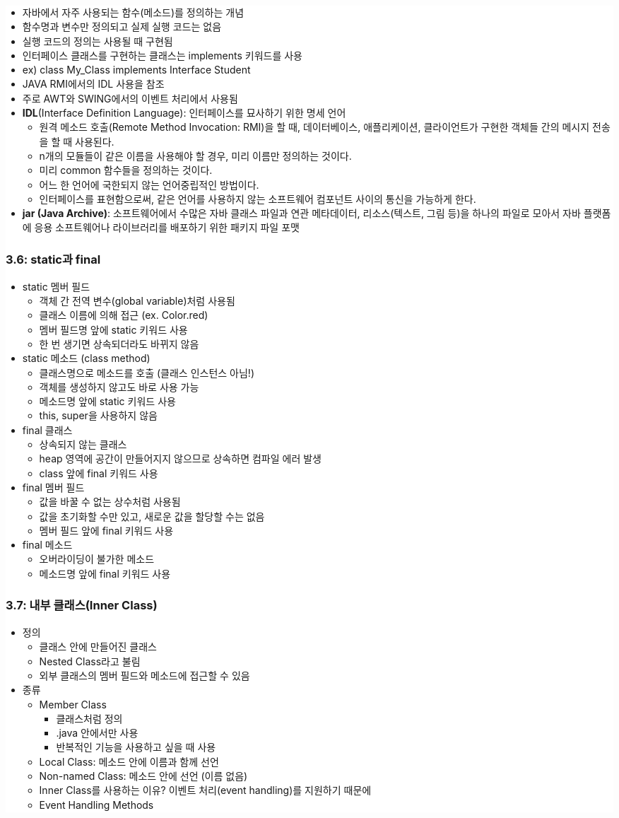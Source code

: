 * 자바에서 자주 사용되는 함수(메소드)를 정의하는 개념&#x20;
* 함수명과 변수만 정의되고 실제 실행 코드는 없음&#x20;
* 실행 코드의 정의는 사용될 때 구현됨&#x20;
* 인터페이스 클래스를 구현하는 클래스는 implements 키워드를 사용&#x20;
* ex) class My\_Class implements Interface Student&#x20;
* JAVA RMI에서의 IDL 사용을 참조&#x20;
* 주로 AWT와 SWING에서의 이벤트 처리에서 사용됨
* **IDL**(Interface Definition Language): 인터페이스를 묘사하기 위한 명세 언어&#x20;
  * 원격 메소드 호출(Remote Method Invocation: RMI)을 할 때, 데이터베이스, 애플리케이션, 클라이언트가 구현한 객체들 간의 메시지 전송을 할 때 사용된다.&#x20;
  * n개의 모듈들이 같은 이름을 사용해야 할 경우, 미리 이름만 정의하는 것이다.&#x20;
  * 미리 common 함수들을 정의하는 것이다.&#x20;
  * 어느 한 언어에 국한되지 않는 언어중립적인 방법이다.&#x20;
  * 인터페이스를 표현함으로써, 같은 언어를 사용하지 않는 소프트웨어 컴포넌트 사이의 통신을 가능하게 한다.
* **jar (Java Archive)**: 소프트웨어에서 수많은 자바 클래스 파일과 연관 메타데이터, 리소스(텍스트, 그림 등)을 하나의 파일로 모아서 자바 플랫폼에 응용 소프트웨어나 라이브러리를 배포하기 위한 패키지 파일 포맷



### 3.6: static과 final&#x20;

* static 멤버 필드&#x20;
  * 객체 간 전역 변수(global variable)처럼 사용됨&#x20;
  * 클래스 이름에 의해 접근 (ex. Color.red)&#x20;
  * 멤버 필드명 앞에 static 키워드 사용&#x20;
  * 한 번 생기면 상속되더라도 바뀌지 않음&#x20;
* static 메소드 (class method)&#x20;
  * 클래스명으로 메소드를 호출 (클래스 인스턴스 아님!)&#x20;
  * 객체를 생성하지 않고도 바로 사용 가능&#x20;
  * 메소드명 앞에 static 키워드 사용&#x20;
  * this, super을 사용하지 않음&#x20;
* final 클래스&#x20;
  * 상속되지 않는 클래스&#x20;
  * heap 영역에 공간이 만들어지지 않으므로 상속하면 컴파일 에러 발생&#x20;
  * class 앞에 final 키워드 사용
* final 멤버 필드&#x20;
  * 값을 바꿀 수 없는 상수처럼 사용됨&#x20;
  * 값을 초기화할 수만 있고, 새로운 값을 할당할 수는 없음&#x20;
  * 멤버 필드 앞에 final 키워드 사용
* final 메소드&#x20;
  * 오버라이딩이 불가한 메소드&#x20;
  * 메소드명 앞에 final 키워드 사용&#x20;



### 3.7: 내부 클래스(Inner Class)&#x20;

* 정의
  * 클래스 안에 만들어진 클래스&#x20;
  * Nested Class라고 불림&#x20;
  * 외부 클래스의 멤버 필드와 메소드에 접근할 수 있음&#x20;
* 종류&#x20;
  * Member Class&#x20;
    * 클래스처럼 정의&#x20;
    * .java 안에서만 사용&#x20;
    * 반복적인 기능을 사용하고 싶을 때 사용&#x20;
  * Local Class: 메소드 안에 이름과 함께 선언&#x20;
  * Non-named Class: 메소드 안에 선언 (이름 없음)&#x20;
  * Inner Class를 사용하는 이유? 이벤트 처리(event handling)를 지원하기 때문에&#x20;
  *   Event Handling Methods&#x20;
